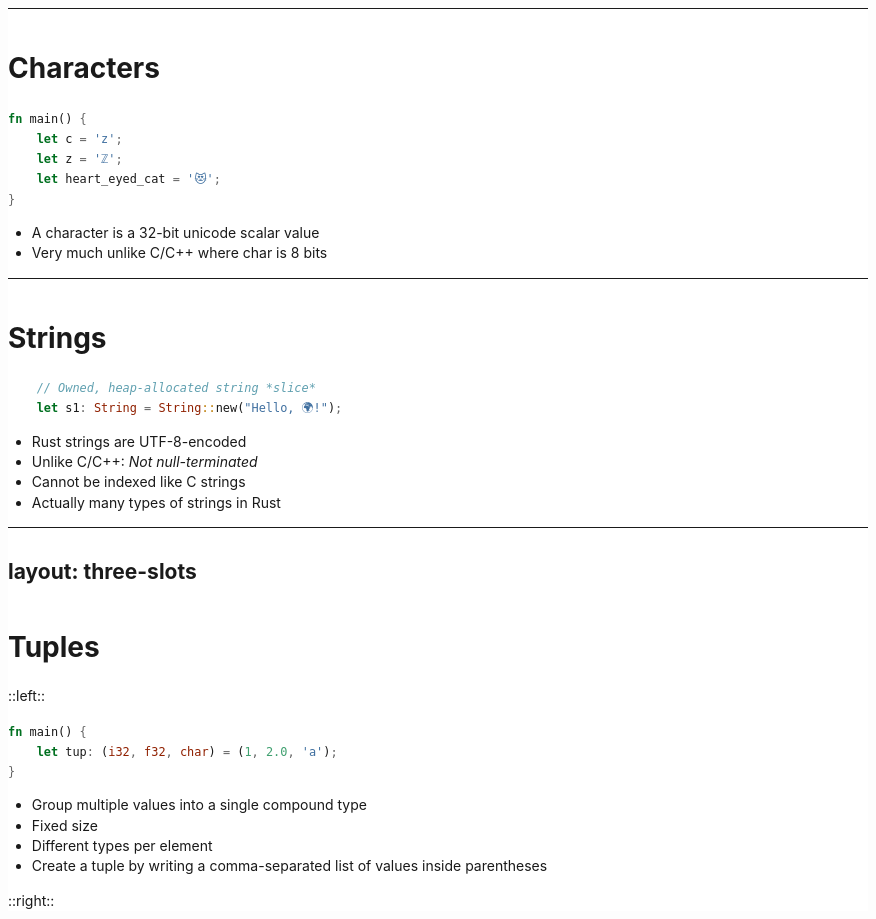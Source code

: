 

---

# Characters

```rust
fn main() {
    let c = 'z';
    let z = 'ℤ';
    let heart_eyed_cat = '😻';
}
```

- A character is a 32-bit unicode scalar value
- Very much unlike C/C++ where char is 8 bits



---

# Strings
```rust
    // Owned, heap-allocated string *slice*
    let s1: String = String::new("Hello, 🌍!");
```

- Rust strings are UTF-8-encoded
- Unlike C/C++: *Not null-terminated*
- Cannot be indexed like C strings
- Actually many types of strings in Rust



---
layout: three-slots
---
# Tuples

::left::

```rust
fn main() {
    let tup: (i32, f32, char) = (1, 2.0, 'a');
}
```

- Group multiple values into a single compound type
- Fixed size
- Different types per element
- Create a tuple by writing a comma-separated list of values inside parentheses

::right::

<v-click>
